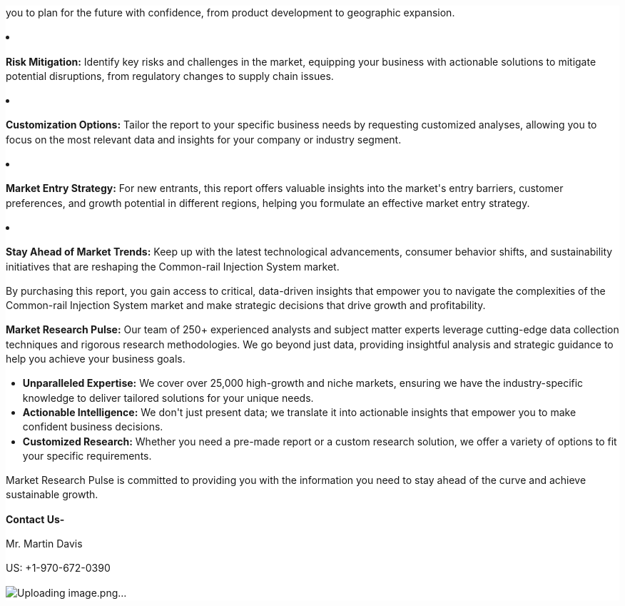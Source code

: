you to plan for the future with confidence, from product development to geographic expansion.</p></li><li><p><strong>Risk Mitigation:</strong> Identify key risks and challenges in the market, equipping your business with actionable solutions to mitigate potential disruptions, from regulatory changes to supply chain issues.</p></li><li><p><strong>Customization Options:</strong> Tailor the report to your specific business needs by requesting customized analyses, allowing you to focus on the most relevant data and insights for your company or industry segment.</p></li><li><p><strong>Market Entry Strategy:</strong> For new entrants, this report offers valuable insights into the market's entry barriers, customer preferences, and growth potential in different regions, helping you formulate an effective market entry strategy.</p></li><li><p><strong>Stay Ahead of Market Trends:</strong> Keep up with the latest technological advancements, consumer behavior shifts, and sustainability initiatives that are reshaping the Common-rail Injection System market.</p></li></ol><p>By purchasing this report, you gain access to critical, data-driven insights that empower you to navigate the complexities of the Common-rail Injection System market and make strategic decisions that drive growth and profitability.</p><p><strong>Market Research Pulse:</strong>&nbsp;Our team of 250+ experienced analysts and subject matter experts leverage cutting-edge data collection techniques and rigorous research methodologies. We go beyond just data, providing insightful analysis and strategic guidance to help you achieve your business goals.</p><ul><li><strong>Unparalleled Expertise:</strong>&nbsp;We cover over 25,000 high-growth and niche markets, ensuring we have the industry-specific knowledge to deliver tailored solutions for your unique needs.</li><li><strong>Actionable Intelligence:</strong>&nbsp;We don't just present data; we translate it into actionable insights that empower you to make confident business decisions.</li><li><strong>Customized Research:</strong>&nbsp;Whether you need a pre-made report or a custom research solution, we offer a variety of options to fit your specific requirements.</li></ul><p>Market Research Pulse is committed to providing you with the information you need to stay ahead of the curve and achieve sustainable growth.</p><p><strong>Contact Us-</strong></p><p>Mr. Martin Davis</p><p>US: +1-970-672-0390</p>
![Uploading image.png…]()
